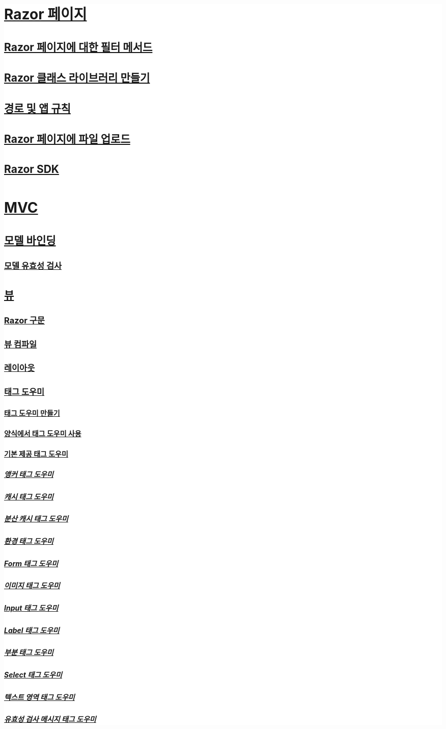 # [Razor 페이지](xref:razor-pages/index)
## [Razor 페이지에 대한 필터 메서드](xref:razor-pages/filter)
## [Razor 클래스 라이브러리 만들기](xref:razor-pages/ui-class)
## [경로 및 앱 규칙](xref:razor-pages/razor-pages-conventions)
## [Razor 페이지에 파일 업로드](xref:razor-pages/upload-files)
## [Razor SDK](xref:razor-pages/sdk)

# [MVC](xref:mvc/overview)
## [모델 바인딩](xref:mvc/models/model-binding)
### [모델 유효성 검사](xref:mvc/models/validation)
## [뷰](xref:mvc/views/overview)
### [Razor 구문](xref:mvc/views/razor)
### [뷰 컴파일](xref:mvc/views/view-compilation)
### [레이아웃](xref:mvc/views/layout)
### [태그 도우미](xref:mvc/views/tag-helpers/intro)
#### [태그 도우미 만들기](xref:mvc/views/tag-helpers/authoring)
#### [양식에서 태그 도우미 사용](xref:mvc/views/working-with-forms)
#### [기본 제공 태그 도우미](xref:mvc/views/tag-helpers/builtin-th/Index)
##### [앵커 태그 도우미](xref:mvc/views/tag-helpers/builtin-th/anchor-tag-helper)
##### [캐시 태그 도우미](xref:mvc/views/tag-helpers/builtin-th/cache-tag-helper)
##### [분산 캐시 태그 도우미](xref:mvc/views/tag-helpers/builtin-th/distributed-cache-tag-helper)
##### [환경 태그 도우미](xref:mvc/views/tag-helpers/builtin-th/environment-tag-helper)
##### [Form 태그 도우미](mvc/views/working-with-forms.md#the-form-tag-helper)
##### [이미지 태그 도우미](xref:mvc/views/tag-helpers/builtin-th/image-tag-helper)
##### [Input 태그 도우미](mvc/views/working-with-forms.md#the-input-tag-helper)
##### [Label 태그 도우미](mvc/views/working-with-forms.md#the-label-tag-helper)
##### [부분 태그 도우미](xref:mvc/views/tag-helpers/builtin-th/partial-tag-helper)
##### [Select 태그 도우미](mvc/views/working-with-forms.md#the-select-tag-helper)
##### [텍스트 영역 태그 도우미](mvc/views/working-with-forms.md#the-textarea-tag-helper)
##### [유효성 검사 메시지 태그 도우미](mvc/views/working-with-forms.md#the-validation-message-tag-helper)